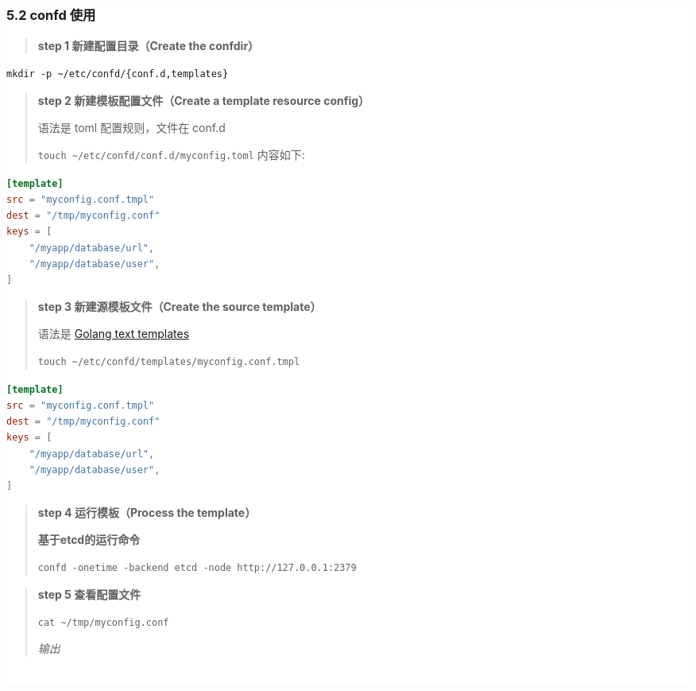 

### 5.2 confd 使用

> **step 1 新建配置目录（Create the confdir）**

`mkdir -p ~/etc/confd/{conf.d,templates}`

> **step 2 新建模板配置文件（Create a template resource config）**
>
> 语法是 toml 配置规则，文件在 conf.d
>
> `touch ~/etc/confd/conf.d/myconfig.toml` 内容如下:

```toml
[template]
src = "myconfig.conf.tmpl"
dest = "/tmp/myconfig.conf"
keys = [
    "/myapp/database/url",
    "/myapp/database/user",
]

```

> **step 3 新建源模板文件（Create the source template）**
>
> 语法是 [Golang text templates](http://golang.org/pkg/text/template/#pkg-overview)
>
> `touch ~/etc/confd/templates/myconfig.conf.tmpl`

```toml
[template]
src = "myconfig.conf.tmpl"
dest = "/tmp/myconfig.conf"
keys = [
    "/myapp/database/url",
    "/myapp/database/user",
]
```

> **step 4 运行模板（Process the template）**
>
> **基于etcd的运行命令**
>
> `confd -onetime -backend etcd -node http://127.0.0.1:2379`

> **step 5 查看配置文件**
>
> `cat ~/tmp/myconfig.conf`
>
> *输出*

```


```
